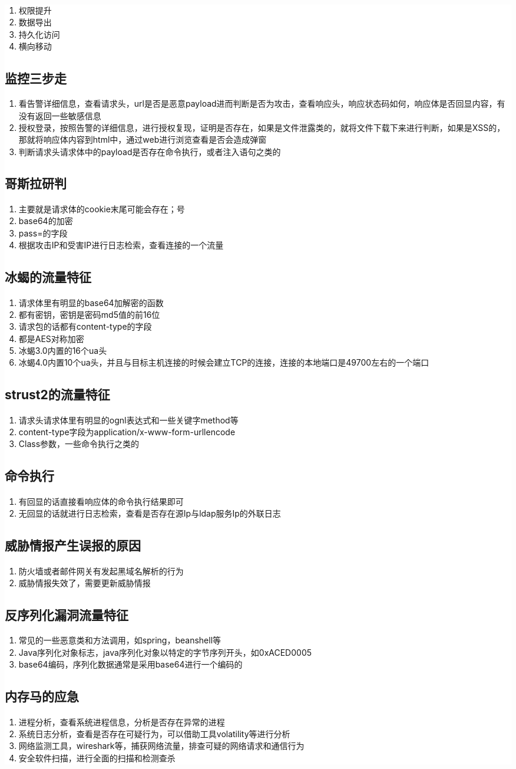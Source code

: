 1. 权限提升
2. 数据导出
3. 持久化访问
4. 横向移动

## 监控三步走

1. 看告警详细信息，查看请求头，url是否是恶意payload进而判断是否为攻击，查看响应头，响应状态码如何，响应体是否回显内容，有没有返回一些敏感信息
2. 授权登录，按照告警的详细信息，进行授权复现，证明是否存在，如果是文件泄露类的，就将文件下载下来进行判断，如果是XSS的，那就将响应体内容到html中，通过web进行浏览查看是否会造成弹窗
3. 判断请求头请求体中的payload是否存在命令执行，或者注入语句之类的

## 哥斯拉研判

1. 主要就是请求体的cookie末尾可能会存在；号
2. base64的加密
3. pass=的字段
4. 根据攻击IP和受害IP进行日志检索，查看连接的一个流量

## 冰蝎的流量特征

1. 请求体里有明显的base64加解密的函数
2. 都有密钥，密钥是密码md5值的前16位
3. 请求包的话都有content-type的字段
4. 都是AES对称加密
5. 冰蝎3.0内置的16个ua头
6. 冰蝎4.0内置10个ua头，并且与目标主机连接的时候会建立TCP的连接，连接的本地端口是49700左右的一个端口

## strust2的流量特征

1. 请求头请求体里有明显的ognl表达式和一些关键字method等
2. content-type字段为application/x-www-form-urllencode
3. Class参数，一些命令执行之类的

## 命令执行

1. 有回显的话直接看响应体的命令执行结果即可
2. 无回显的话就进行日志检索，查看是否存在源Ip与ldap服务Ip的外联日志

## 威胁情报产生误报的原因

1. 防火墙或者邮件网关有发起黑域名解析的行为
2. 威胁情报失效了，需要更新威胁情报

## 反序列化漏洞流量特征

1. 常见的一些恶意类和方法调用，如spring，beanshell等
2. Java序列化对象标志，java序列化对象以特定的字节序列开头，如0xACED0005
3. base64编码，序列化数据通常是采用base64进行一个编码的

## 内存马的应急

1. 进程分析，查看系统进程信息，分析是否存在异常的进程
2. 系统日志分析，查看是否存在可疑行为，可以借助工具volatility等进行分析
3. 网络监测工具，wireshark等，捕获网络流量，排查可疑的网络请求和通信行为
4. 安全软件扫描，进行全面的扫描和检测查杀